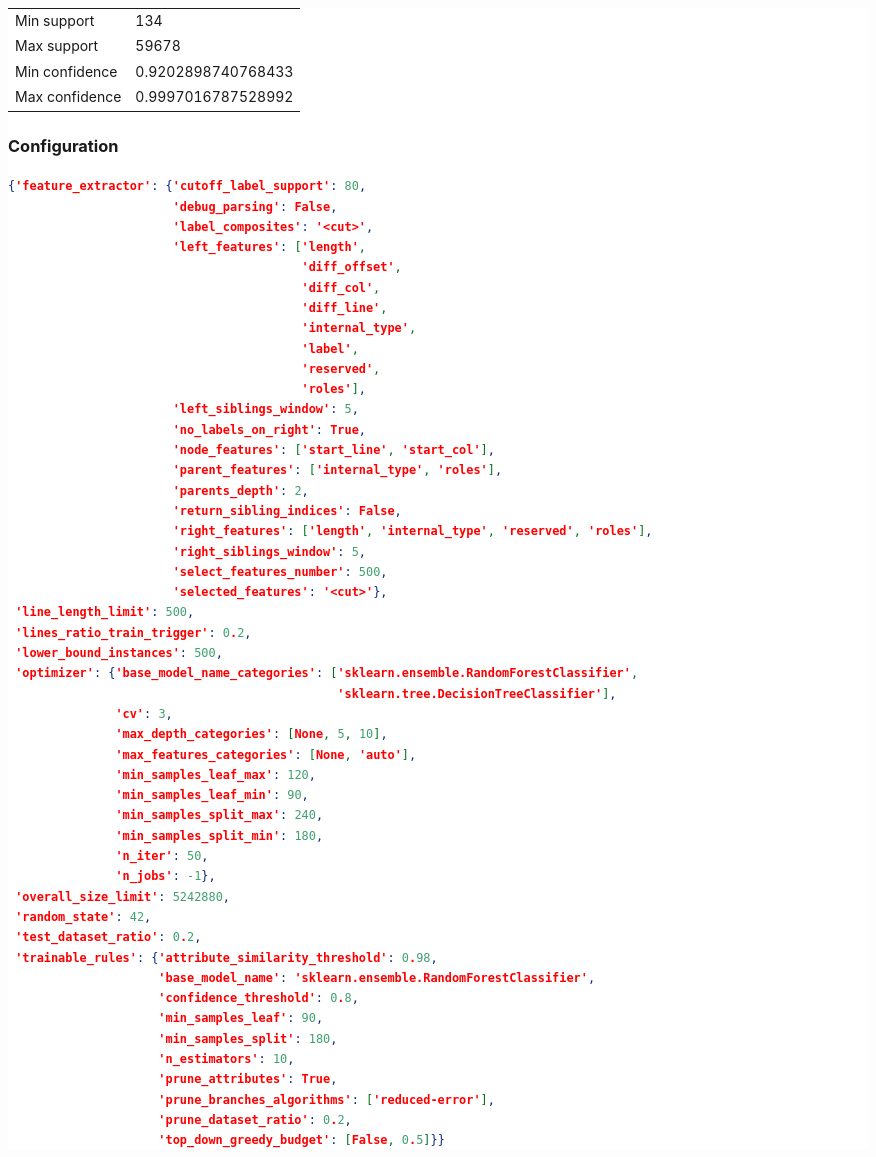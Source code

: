 | | |
|-|-|
|Min support|134|
|Max support|59678|
|Min confidence|0.9202898740768433|
|Max confidence|0.9997016787528992|

### Configuration

```json
{'feature_extractor': {'cutoff_label_support': 80,
                       'debug_parsing': False,
                       'label_composites': '<cut>',
                       'left_features': ['length',
                                         'diff_offset',
                                         'diff_col',
                                         'diff_line',
                                         'internal_type',
                                         'label',
                                         'reserved',
                                         'roles'],
                       'left_siblings_window': 5,
                       'no_labels_on_right': True,
                       'node_features': ['start_line', 'start_col'],
                       'parent_features': ['internal_type', 'roles'],
                       'parents_depth': 2,
                       'return_sibling_indices': False,
                       'right_features': ['length', 'internal_type', 'reserved', 'roles'],
                       'right_siblings_window': 5,
                       'select_features_number': 500,
                       'selected_features': '<cut>'},
 'line_length_limit': 500,
 'lines_ratio_train_trigger': 0.2,
 'lower_bound_instances': 500,
 'optimizer': {'base_model_name_categories': ['sklearn.ensemble.RandomForestClassifier',
                                              'sklearn.tree.DecisionTreeClassifier'],
               'cv': 3,
               'max_depth_categories': [None, 5, 10],
               'max_features_categories': [None, 'auto'],
               'min_samples_leaf_max': 120,
               'min_samples_leaf_min': 90,
               'min_samples_split_max': 240,
               'min_samples_split_min': 180,
               'n_iter': 50,
               'n_jobs': -1},
 'overall_size_limit': 5242880,
 'random_state': 42,
 'test_dataset_ratio': 0.2,
 'trainable_rules': {'attribute_similarity_threshold': 0.98,
                     'base_model_name': 'sklearn.ensemble.RandomForestClassifier',
                     'confidence_threshold': 0.8,
                     'min_samples_leaf': 90,
                     'min_samples_split': 180,
                     'n_estimators': 10,
                     'prune_attributes': True,
                     'prune_branches_algorithms': ['reduced-error'],
                     'prune_dataset_ratio': 0.2,
                     'top_down_greedy_budget': [False, 0.5]}}
```
